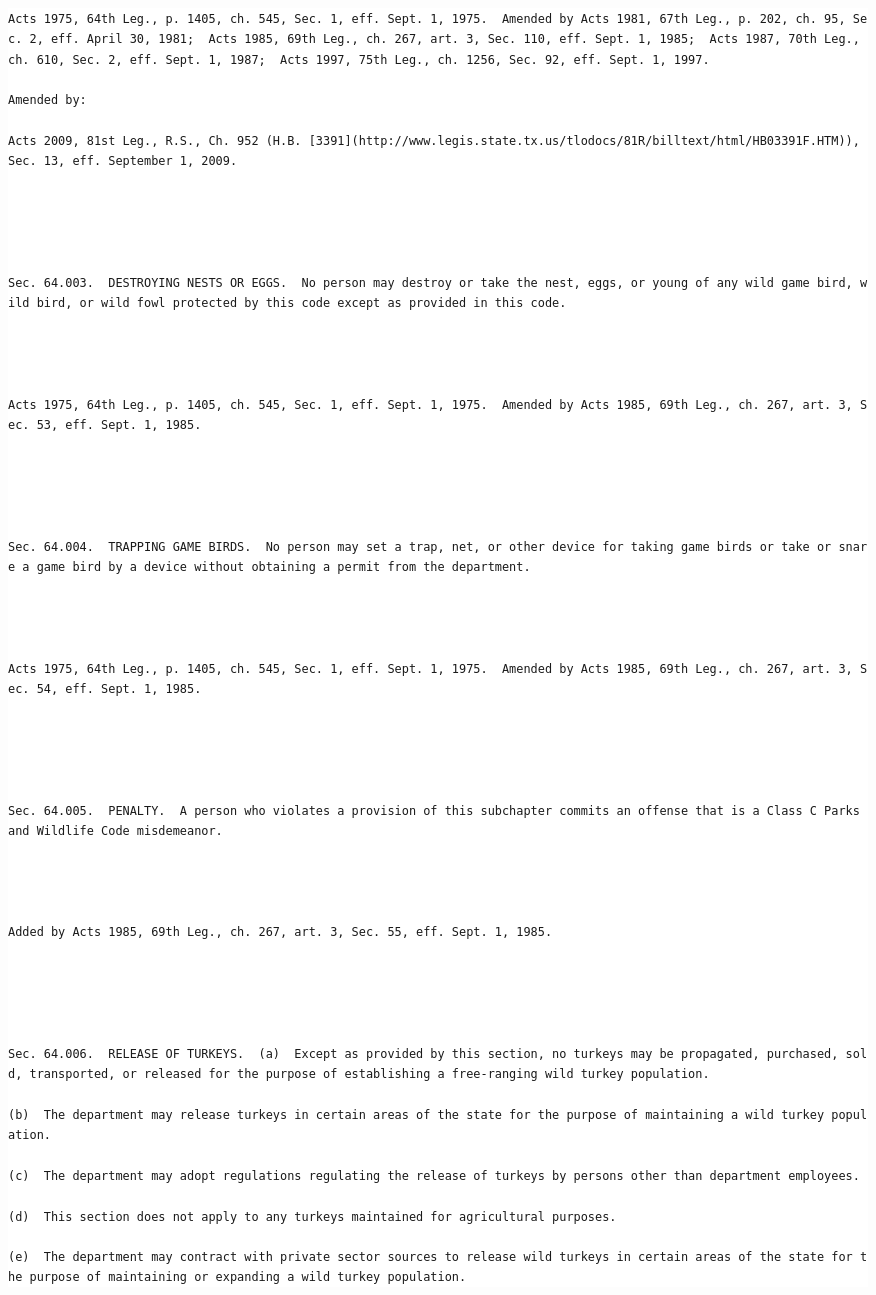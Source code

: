    
    
    
    Acts 1975, 64th Leg., p. 1405, ch. 545, Sec. 1, eff. Sept. 1, 1975.  Amended by Acts 1981, 67th Leg., p. 202, ch. 95, Sec. 2, eff. April 30, 1981;  Acts 1985, 69th Leg., ch. 267, art. 3, Sec. 110, eff. Sept. 1, 1985;  Acts 1987, 70th Leg., ch. 610, Sec. 2, eff. Sept. 1, 1987;  Acts 1997, 75th Leg., ch. 1256, Sec. 92, eff. Sept. 1, 1997.
    
    Amended by: 
    
    Acts 2009, 81st Leg., R.S., Ch. 952 (H.B. [3391](http://www.legis.state.tx.us/tlodocs/81R/billtext/html/HB03391F.HTM)), Sec. 13, eff. September 1, 2009.
    
    
    
    
    
    Sec. 64.003.  DESTROYING NESTS OR EGGS.  No person may destroy or take the nest, eggs, or young of any wild game bird, wild bird, or wild fowl protected by this code except as provided in this code.
    
    
    
    
    Acts 1975, 64th Leg., p. 1405, ch. 545, Sec. 1, eff. Sept. 1, 1975.  Amended by Acts 1985, 69th Leg., ch. 267, art. 3, Sec. 53, eff. Sept. 1, 1985.
    
    
    
    
    
    Sec. 64.004.  TRAPPING GAME BIRDS.  No person may set a trap, net, or other device for taking game birds or take or snare a game bird by a device without obtaining a permit from the department.
    
    
    
    
    Acts 1975, 64th Leg., p. 1405, ch. 545, Sec. 1, eff. Sept. 1, 1975.  Amended by Acts 1985, 69th Leg., ch. 267, art. 3, Sec. 54, eff. Sept. 1, 1985.
    
    
    
    
    
    Sec. 64.005.  PENALTY.  A person who violates a provision of this subchapter commits an offense that is a Class C Parks and Wildlife Code misdemeanor.
    
    
    
    
    Added by Acts 1985, 69th Leg., ch. 267, art. 3, Sec. 55, eff. Sept. 1, 1985.
    
    
    
    
    
    Sec. 64.006.  RELEASE OF TURKEYS.  (a)  Except as provided by this section, no turkeys may be propagated, purchased, sold, transported, or released for the purpose of establishing a free-ranging wild turkey population.
    
    (b)  The department may release turkeys in certain areas of the state for the purpose of maintaining a wild turkey population.
    
    (c)  The department may adopt regulations regulating the release of turkeys by persons other than department employees.
    
    (d)  This section does not apply to any turkeys maintained for agricultural purposes.
    
    (e)  The department may contract with private sector sources to release wild turkeys in certain areas of the state for the purpose of maintaining or expanding a wild turkey population.
    